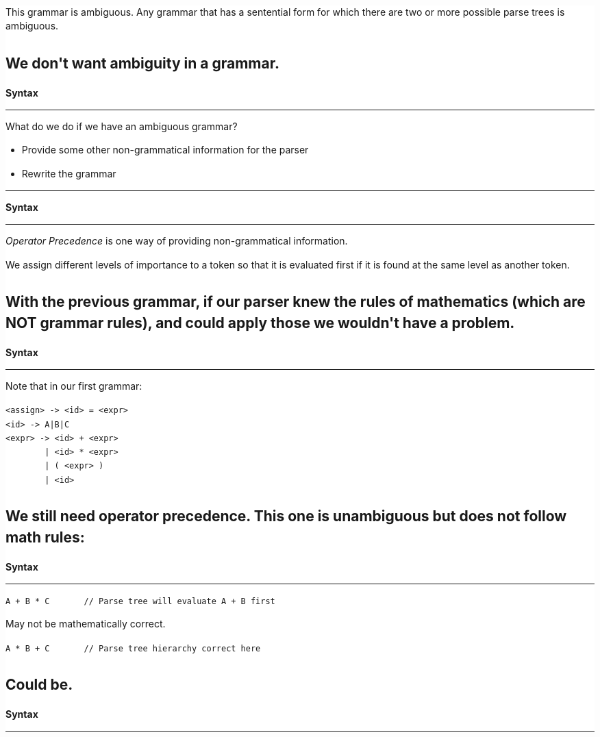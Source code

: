 This grammar is ambiguous.  Any grammar that has a sentential form for which there are two or more possible parse trees is ambiguous.

We don't want ambiguity in a grammar.
---
**Syntax**
***

What do we do if we have an ambiguous grammar?

- Provide some other non-grammatical information for the parser

- Rewrite the grammar
---
**Syntax**
***

*Operator Precedence* is one way of providing non-grammatical information.

We assign different levels of importance to a token so that it is evaluated first if it is found at the same level as another token.

With the previous grammar, if our parser knew the rules of mathematics (which are NOT grammar rules), and could apply those we wouldn't have a problem.
---
**Syntax**
***

Note that in our first grammar:

```
<assign> -> <id> = <expr>
<id> -> A|B|C
<expr> -> <id> + <expr>
        | <id> * <expr>
        | ( <expr> )
        | <id>
```

We still need operator precedence.  This one is unambiguous but does not follow math rules:
---
**Syntax**
***

```
A + B * C       // Parse tree will evaluate A + B first
```

May not be mathematically correct.

```
A * B + C       // Parse tree hierarchy correct here
```

Could be.
---
**Syntax**
***
